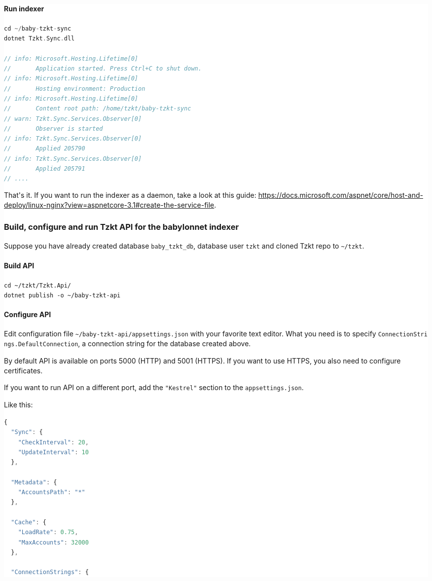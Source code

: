 #### Run indexer

````c
cd ~/baby-tzkt-sync
dotnet Tzkt.Sync.dll

// info: Microsoft.Hosting.Lifetime[0]
//       Application started. Press Ctrl+C to shut down.
// info: Microsoft.Hosting.Lifetime[0]
//       Hosting environment: Production
// info: Microsoft.Hosting.Lifetime[0]
//       Content root path: /home/tzkt/baby-tzkt-sync
// warn: Tzkt.Sync.Services.Observer[0]
//       Observer is started
// info: Tzkt.Sync.Services.Observer[0]
//       Applied 205790
// info: Tzkt.Sync.Services.Observer[0]
//       Applied 205791
// ....
````

That's it. If you want to run the indexer as a daemon, take a look at this guide: https://docs.microsoft.com/aspnet/core/host-and-deploy/linux-nginx?view=aspnetcore-3.1#create-the-service-file.

### Build, configure and run Tzkt API for the babylonnet indexer

Suppose you have already created database `baby_tzkt_db`, database user `tzkt` and cloned Tzkt repo to `~/tzkt`.

#### Build API

````
cd ~/tzkt/Tzkt.Api/
dotnet publish -o ~/baby-tzkt-api
````

#### Configure API

Edit configuration file `~/baby-tzkt-api/appsettings.json` with your favorite text editor. What you need is to specify `ConnectionStrings.DefaultConnection`, a connection string for the database created above.

By default API is available on ports 5000 (HTTP) and 5001 (HTTPS). If you want to use HTTPS, you also need to configure certificates.

If you want to run API on a different port, add the `"Kestrel"` section to the `appsettings.json`.

Like this:

````js
{
  "Sync": {
    "CheckInterval": 20,
    "UpdateInterval": 10
  },

  "Metadata": {
    "AccountsPath": "*"
  },

  "Cache": {
    "LoadRate": 0.75,
    "MaxAccounts": 32000
  },

  "ConnectionStrings": {
````